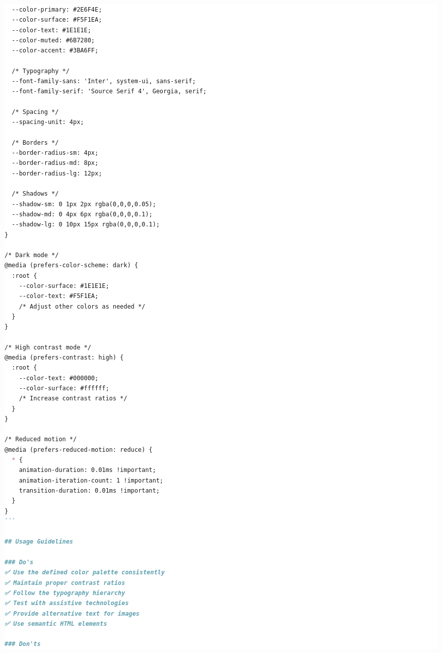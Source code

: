 ````markdown
  --color-primary: #2E6F4E;
  --color-surface: #F5F1EA;
  --color-text: #1E1E1E;
  --color-muted: #6B7280;
  --color-accent: #3BA6FF;
  
  /* Typography */
  --font-family-sans: 'Inter', system-ui, sans-serif;
  --font-family-serif: 'Source Serif 4', Georgia, serif;
  
  /* Spacing */
  --spacing-unit: 4px;
  
  /* Borders */
  --border-radius-sm: 4px;
  --border-radius-md: 8px;
  --border-radius-lg: 12px;
  
  /* Shadows */
  --shadow-sm: 0 1px 2px rgba(0,0,0,0.05);
  --shadow-md: 0 4px 6px rgba(0,0,0,0.1);
  --shadow-lg: 0 10px 15px rgba(0,0,0,0.1);
}

/* Dark mode */
@media (prefers-color-scheme: dark) {
  :root {
    --color-surface: #1E1E1E;
    --color-text: #F5F1EA;
    /* Adjust other colors as needed */
  }
}

/* High contrast mode */
@media (prefers-contrast: high) {
  :root {
    --color-text: #000000;
    --color-surface: #ffffff;
    /* Increase contrast ratios */
  }
}

/* Reduced motion */
@media (prefers-reduced-motion: reduce) {
  * {
    animation-duration: 0.01ms !important;
    animation-iteration-count: 1 !important;
    transition-duration: 0.01ms !important;
  }
}
```

## Usage Guidelines

### Do's
✅ Use the defined color palette consistently  
✅ Maintain proper contrast ratios  
✅ Follow the typography hierarchy  
✅ Test with assistive technologies  
✅ Provide alternative text for images  
✅ Use semantic HTML elements  

### Don'ts
````